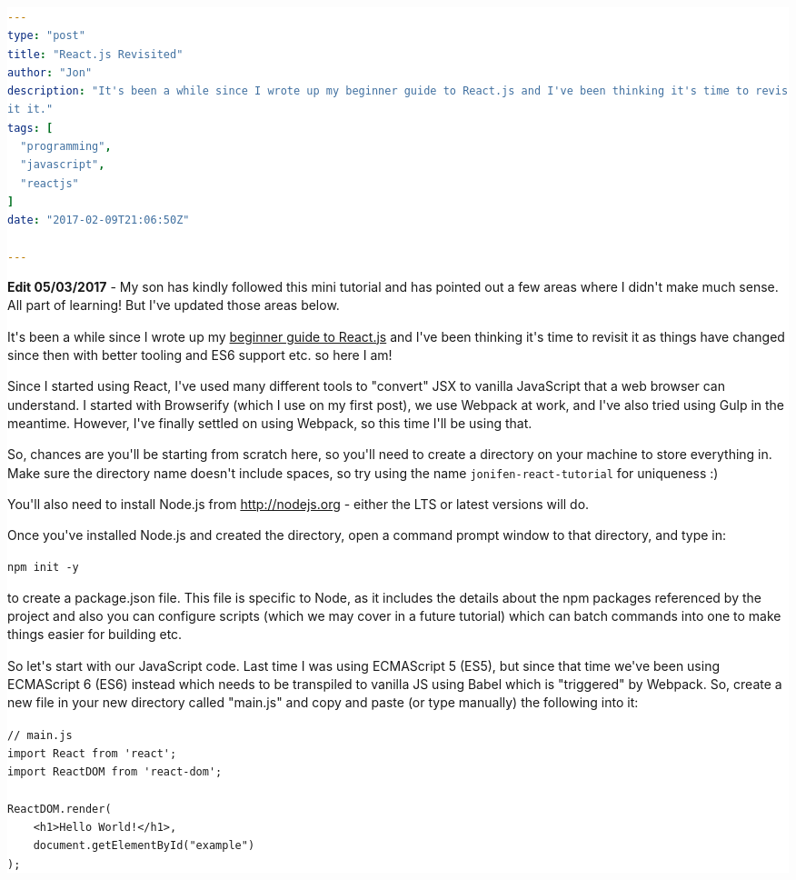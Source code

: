 ```yaml
---
type: "post"
title: "React.js Revisited"
author: "Jon"
description: "It's been a while since I wrote up my beginner guide to React.js and I've been thinking it's time to revisit it."
tags: [
  "programming",
  "javascript",
  "reactjs"
]
date: "2017-02-09T21:06:50Z"

---
```


**Edit 05/03/2017** - My son has kindly followed this mini tutorial and has pointed out a few areas where I didn't make much sense. All part of learning! But I've updated those areas below.


It's been a while since I wrote up my [beginner guide to React.js](/blog/post/2015/getting-started-with-reactjs) and I've been thinking it's time to revisit it as things have changed since then with better tooling and ES6 support etc. so here I am!

Since I started using React, I've used many different tools to "convert" JSX to vanilla JavaScript that a web browser can understand. I started with Browserify (which I use on my first post), we use Webpack at work, and I've also tried using Gulp in the meantime. However, I've finally settled on using Webpack, so this time I'll be using that.

So, chances are you'll be starting from scratch here, so you'll need to create a directory on your machine to store everything in. Make sure the directory name doesn't include spaces, so try using the name `jonifen-react-tutorial` for uniqueness :)

You'll also need to install Node.js from http://nodejs.org - either the LTS or latest versions will do.

Once you've installed Node.js and created the directory, open a command prompt window to that directory, and type in:

	npm init -y

to create a package.json file. This file is specific to Node, as it includes the details about the npm packages referenced by the project and also you can configure scripts (which we may cover in a future tutorial) which can batch commands into one to make things easier for building etc.

So let's start with our JavaScript code. Last time I was using ECMAScript 5 (ES5), but since that time we've been using ECMAScript 6 (ES6) instead which needs to be transpiled to vanilla JS using Babel which is "triggered" by Webpack. So, create a new file in your new directory called "main.js" and copy and paste (or type manually) the following into it:

	// main.js
	import React from 'react';
	import ReactDOM from 'react-dom';

	ReactDOM.render(
		<h1>Hello World!</h1>,
		document.getElementById("example")
	);
